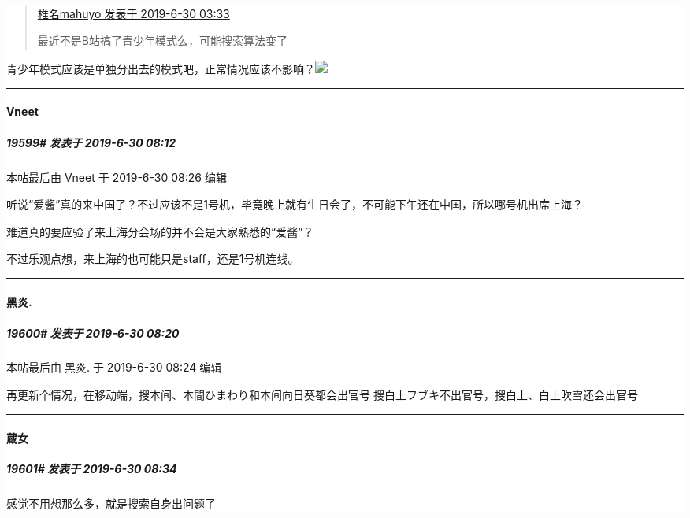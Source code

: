 

<blockquote><a href="httphttps://bbs.saraba1st.com/2b/forum.php?mod=redirect&amp;goto=findpost&amp;pid=44329635&amp;ptid=1823171" target="_blank">椎名mahuyo 发表于 2019-6-30 03:33</a>

最近不是B站搞了青少年模式么，可能搜索算法变了</blockquote>
青少年模式应该是单独分出去的模式吧，正常情况应该不影响？<img src="https://static.saraba1st.com/image/smiley/face2017/009.gif" referrerpolicy="no-referrer">







-----

####  Vneet  
##### 19599#       发表于 2019-6-30 08:12



 本帖最后由 Vneet 于 2019-6-30 08:26 编辑 

听说“爱酱”真的来中国了？不过应该不是1号机，毕竟晚上就有生日会了，不可能下午还在中国，所以哪号机出席上海？

难道真的要应验了来上海分会场的并不会是大家熟悉的“爱酱”？

不过乐观点想，来上海的也可能只是staff，还是1号机连线。







-----

####  黑炎.  
##### 19600#       发表于 2019-6-30 08:20



 本帖最后由 黑炎. 于 2019-6-30 08:24 编辑 

再更新个情况，在移动端，搜本间、本間ひまわり和本间向日葵都会出官号
搜白上フブキ不出官号，搜白上、白上吹雪还会出官号







-----

####  蔵女  
##### 19601#       发表于 2019-6-30 08:34




感觉不用想那么多，就是搜索自身出问题了






